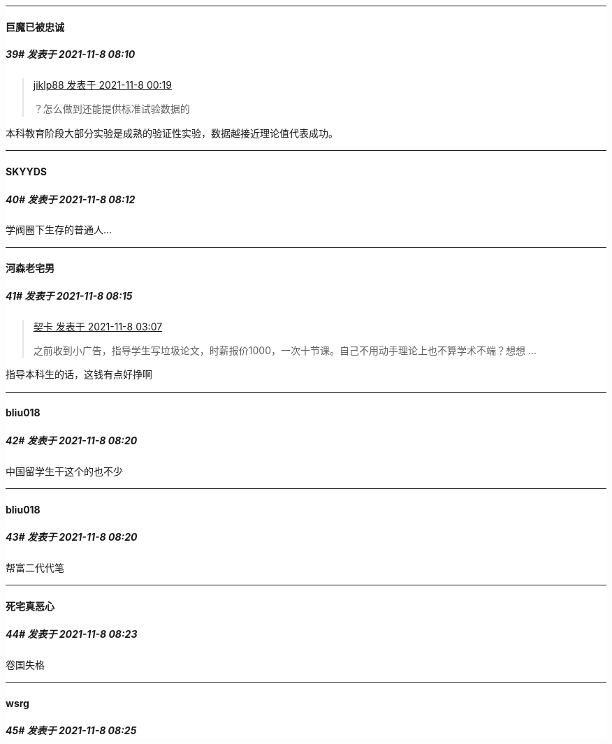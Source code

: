 *****

####  巨魔已被忠诚  
##### 39#       发表于 2021-11-8 08:10

<blockquote><a href="httphttps://bbs.saraba1st.com/2b/forum.php?mod=redirect&amp;goto=findpost&amp;pid=53456117&amp;ptid=2036306" target="_blank">jiklp88 发表于 2021-11-8 00:19</a>

？怎么做到还能提供标准试验数据的</blockquote>
本科教育阶段大部分实验是成熟的验证性实验，数据越接近理论值代表成功。

*****

####  SKYYDS  
##### 40#       发表于 2021-11-8 08:12

学阀圈下生存的普通人...

*****

####  河森老宅男  
##### 41#       发表于 2021-11-8 08:15

<blockquote><a href="httphttps://bbs.saraba1st.com/2b/forum.php?mod=redirect&amp;goto=findpost&amp;pid=53457346&amp;ptid=2036306" target="_blank">契卡 发表于 2021-11-8 03:07</a>

之前收到小广告，指导学生写垃圾论文，时薪报价1000，一次十节课。自己不用动手理论上也不算学术不端？想想 ...</blockquote>
 指导本科生的话，这钱有点好挣啊

*****

####  bliu018  
##### 42#       发表于 2021-11-8 08:20

中国留学生干这个的也不少

*****

####  bliu018  
##### 43#       发表于 2021-11-8 08:20

帮富二代代笔

*****

####  死宅真恶心  
##### 44#       发表于 2021-11-8 08:23

卷国失格

*****

####  wsrg  
##### 45#       发表于 2021-11-8 08:25
